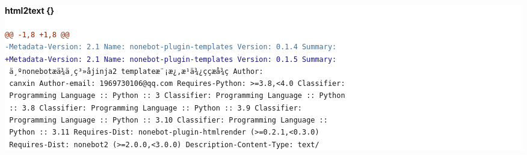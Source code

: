 #### html2text {}

```diff
@@ -1,8 +1,8 @@
-Metadata-Version: 2.1 Name: nonebot-plugin-templates Version: 0.1.4 Summary:
+Metadata-Version: 2.1 Name: nonebot-plugin-templates Version: 0.1.5 Summary:
 ä¸ºnonebotæä¾ä¸ç³»åjinja2 templateæ¨¡æ¿,æ¹ä¾¿ççæå¾ç Author:
 canxin Author-email: 1969730106@qq.com Requires-Python: >=3.8,<4.0 Classifier:
 Programming Language :: Python :: 3 Classifier: Programming Language :: Python
 :: 3.8 Classifier: Programming Language :: Python :: 3.9 Classifier:
 Programming Language :: Python :: 3.10 Classifier: Programming Language ::
 Python :: 3.11 Requires-Dist: nonebot-plugin-htmlrender (>=0.2.1,<0.3.0)
 Requires-Dist: nonebot2 (>=2.0.0,<3.0.0) Description-Content-Type: text/
```


